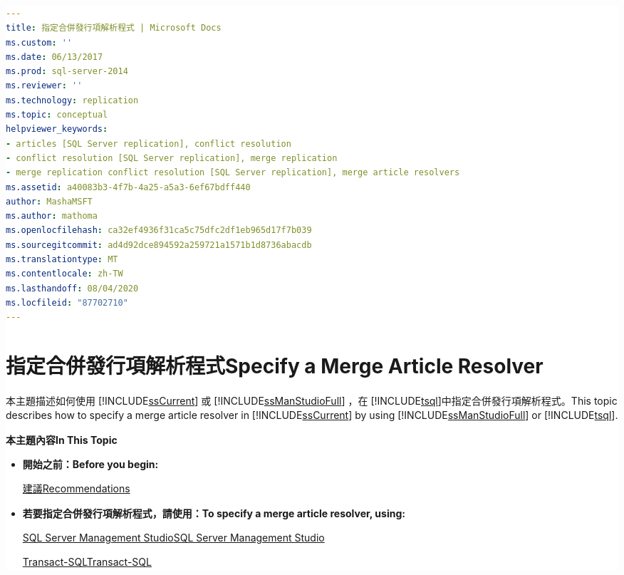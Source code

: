 ```yaml
---
title: 指定合併發行項解析程式 | Microsoft Docs
ms.custom: ''
ms.date: 06/13/2017
ms.prod: sql-server-2014
ms.reviewer: ''
ms.technology: replication
ms.topic: conceptual
helpviewer_keywords:
- articles [SQL Server replication], conflict resolution
- conflict resolution [SQL Server replication], merge replication
- merge replication conflict resolution [SQL Server replication], merge article resolvers
ms.assetid: a40083b3-4f7b-4a25-a5a3-6ef67bdff440
author: MashaMSFT
ms.author: mathoma
ms.openlocfilehash: ca32ef4936f31ca5c75dfc2df1eb965d17f7b039
ms.sourcegitcommit: ad4d92dce894592a259721a1571b1d8736abacdb
ms.translationtype: MT
ms.contentlocale: zh-TW
ms.lasthandoff: 08/04/2020
ms.locfileid: "87702710"
---
```

# <a name="specify-a-merge-article-resolver"></a><span data-ttu-id="cac0f-102">指定合併發行項解析程式</span><span class="sxs-lookup"><span data-stu-id="cac0f-102">Specify a Merge Article Resolver</span></span>
  <span data-ttu-id="cac0f-103">本主題描述如何使用 [!INCLUDE[ssCurrent](../../../includes/sscurrent-md.md)] 或 [!INCLUDE[ssManStudioFull](../../../includes/ssmanstudiofull-md.md)] ，在 [!INCLUDE[tsql](../../../includes/tsql-md.md)]中指定合併發行項解析程式。</span><span class="sxs-lookup"><span data-stu-id="cac0f-103">This topic describes how to specify a merge article resolver in [!INCLUDE[ssCurrent](../../../includes/sscurrent-md.md)] by using [!INCLUDE[ssManStudioFull](../../../includes/ssmanstudiofull-md.md)] or [!INCLUDE[tsql](../../../includes/tsql-md.md)].</span></span>  
  
 <span data-ttu-id="cac0f-104">**本主題內容**</span><span class="sxs-lookup"><span data-stu-id="cac0f-104">**In This Topic**</span></span>  
  
-   <span data-ttu-id="cac0f-105">**開始之前：**</span><span class="sxs-lookup"><span data-stu-id="cac0f-105">**Before you begin:**</span></span>  
  
     [<span data-ttu-id="cac0f-106">建議</span><span class="sxs-lookup"><span data-stu-id="cac0f-106">Recommendations</span></span>](#Recommendations)  
  
-   <span data-ttu-id="cac0f-107">**若要指定合併發行項解析程式，請使用：**</span><span class="sxs-lookup"><span data-stu-id="cac0f-107">**To specify a merge article resolver, using:**</span></span>  
  
     [<span data-ttu-id="cac0f-108">SQL Server Management Studio</span><span class="sxs-lookup"><span data-stu-id="cac0f-108">SQL Server Management Studio</span></span>](#SSMSProcedure)  
  
     [<span data-ttu-id="cac0f-109">Transact-SQL</span><span class="sxs-lookup"><span data-stu-id="cac0f-109">Transact-SQL</span></span>](#TsqlProcedure)  
  